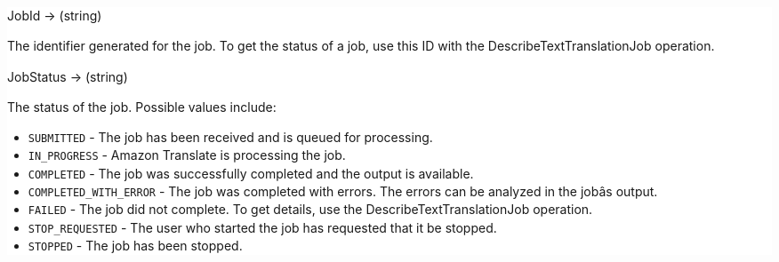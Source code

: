 JobId -> (string)

The identifier generated for the job. To get the status of a job, use this ID with the  DescribeTextTranslationJob operation.

JobStatus -> (string)

The status of the job. Possible values include:

- `SUBMITTED` - The job has been received and is queued for processing.
- `IN_PROGRESS` - Amazon Translate is processing the job.
- `COMPLETED` - The job was successfully completed and the output is available.
- `COMPLETED_WITH_ERROR` - The job was completed with errors. The errors can be analyzed in the jobâs output.
- `FAILED` - The job did not complete. To get details, use the  DescribeTextTranslationJob operation.
- `STOP_REQUESTED` - The user who started the job has requested that it be stopped.
- `STOPPED` - The job has been stopped.